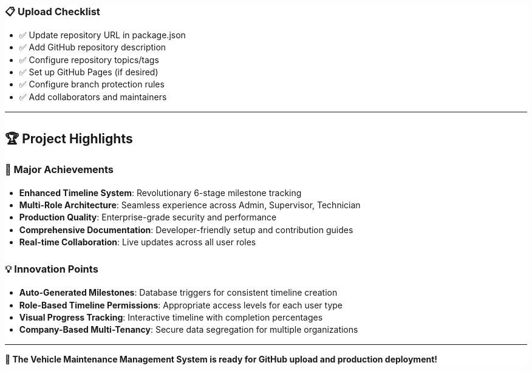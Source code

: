 ### **📋 Upload Checklist**
- ✅ Update repository URL in package.json
- ✅ Add GitHub repository description
- ✅ Configure repository topics/tags
- ✅ Set up GitHub Pages (if desired)
- ✅ Configure branch protection rules
- ✅ Add collaborators and maintainers

---

## 🏆 **Project Highlights**

### **🎉 Major Achievements**
- **Enhanced Timeline System**: Revolutionary 6-stage milestone tracking
- **Multi-Role Architecture**: Seamless experience across Admin, Supervisor, Technician
- **Production Quality**: Enterprise-grade security and performance
- **Comprehensive Documentation**: Developer-friendly setup and contribution guides
- **Real-time Collaboration**: Live updates across all user roles

### **💡 Innovation Points**
- **Auto-Generated Milestones**: Database triggers for consistent timeline creation
- **Role-Based Timeline Permissions**: Appropriate access levels for each user type
- **Visual Progress Tracking**: Interactive timeline with completion percentages
- **Company-Based Multi-Tenancy**: Secure data segregation for multiple organizations

---

**🚀 The Vehicle Maintenance Management System is ready for GitHub upload and production deployment!**
